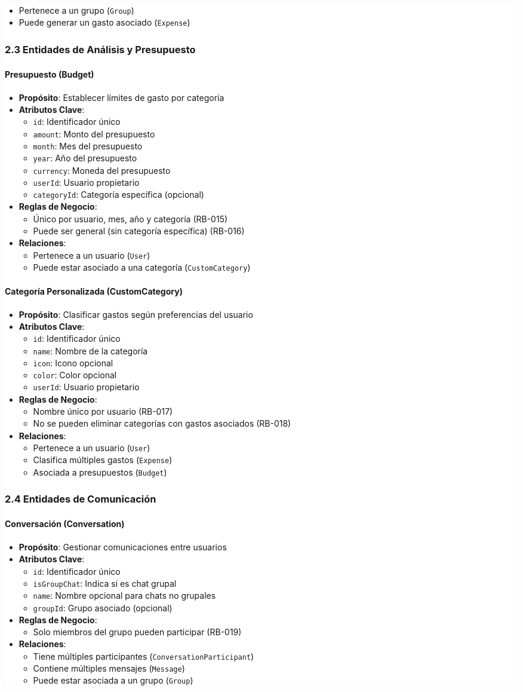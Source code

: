   - Pertenece a un grupo (`Group`)
  - Puede generar un gasto asociado (`Expense`)

### 2.3 Entidades de Análisis y Presupuesto

#### **Presupuesto (Budget)**
- **Propósito**: Establecer límites de gasto por categoría
- **Atributos Clave**:
  - `id`: Identificador único
  - `amount`: Monto del presupuesto
  - `month`: Mes del presupuesto
  - `year`: Año del presupuesto
  - `currency`: Moneda del presupuesto
  - `userId`: Usuario propietario
  - `categoryId`: Categoría específica (opcional)
- **Reglas de Negocio**:
  - Único por usuario, mes, año y categoría (RB-015)
  - Puede ser general (sin categoría específica) (RB-016)
- **Relaciones**:
  - Pertenece a un usuario (`User`)
  - Puede estar asociado a una categoría (`CustomCategory`)

#### **Categoría Personalizada (CustomCategory)**
- **Propósito**: Clasificar gastos según preferencias del usuario
- **Atributos Clave**:
  - `id`: Identificador único
  - `name`: Nombre de la categoría
  - `icon`: Icono opcional
  - `color`: Color opcional
  - `userId`: Usuario propietario
- **Reglas de Negocio**:
  - Nombre único por usuario (RB-017)
  - No se pueden eliminar categorías con gastos asociados (RB-018)
- **Relaciones**:
  - Pertenece a un usuario (`User`)
  - Clasifica múltiples gastos (`Expense`)
  - Asociada a presupuestos (`Budget`)

### 2.4 Entidades de Comunicación

#### **Conversación (Conversation)**
- **Propósito**: Gestionar comunicaciones entre usuarios
- **Atributos Clave**:
  - `id`: Identificador único
  - `isGroupChat`: Indica si es chat grupal
  - `name`: Nombre opcional para chats no grupales
  - `groupId`: Grupo asociado (opcional)
- **Reglas de Negocio**:
  - Solo miembros del grupo pueden participar (RB-019)
- **Relaciones**:
  - Tiene múltiples participantes (`ConversationParticipant`)
  - Contiene múltiples mensajes (`Message`)
  - Puede estar asociada a un grupo (`Group`)
